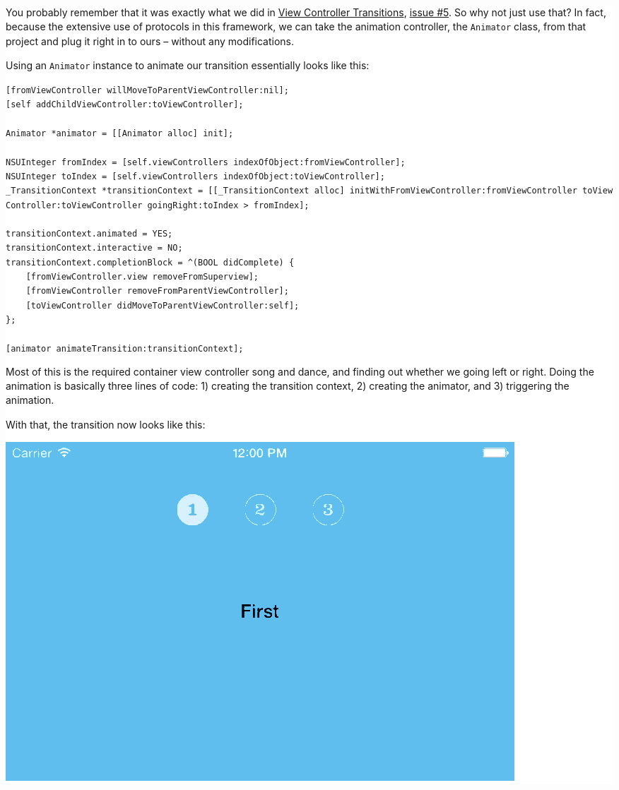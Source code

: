 You probably remember that it was exactly what we did in [View Controller Transitions](http://www.objc.io/issue-5/view-controller-transitions.html), [issue #5](http://www.objc.io/issue-5/). So why not just use that? In fact, because the extensive use of protocols in this framework, we can take the animation controller, the `Animator` class, from that project and plug it right in to ours – without any modifications.

Using an `Animator` instance to animate our transition essentially looks like this:

```objc
[fromViewController willMoveToParentViewController:nil];
[self addChildViewController:toViewController];

Animator *animator = [[Animator alloc] init];

NSUInteger fromIndex = [self.viewControllers indexOfObject:fromViewController];
NSUInteger toIndex = [self.viewControllers indexOfObject:toViewController];
_TransitionContext *transitionContext = [[_TransitionContext alloc] initWithFromViewController:fromViewController toViewController:toViewController goingRight:toIndex > fromIndex];

transitionContext.animated = YES;
transitionContext.interactive = NO;
transitionContext.completionBlock = ^(BOOL didComplete) {
    [fromViewController.view removeFromSuperview];
    [fromViewController removeFromParentViewController];
    [toViewController didMoveToParentViewController:self];
};

[animator animateTransition:transitionContext];
```

Most of this is the required container view controller song and dance, and finding out whether we going left or right. Doing the animation is basically three lines of code: 1) creating the transition context, 2) creating the animator, and 3) triggering the animation.

With that, the transition now looks like this:

![Stage 2: third-party animation](2014-05-01-custom-container-view-controller-transitions-stage-2.gif)
